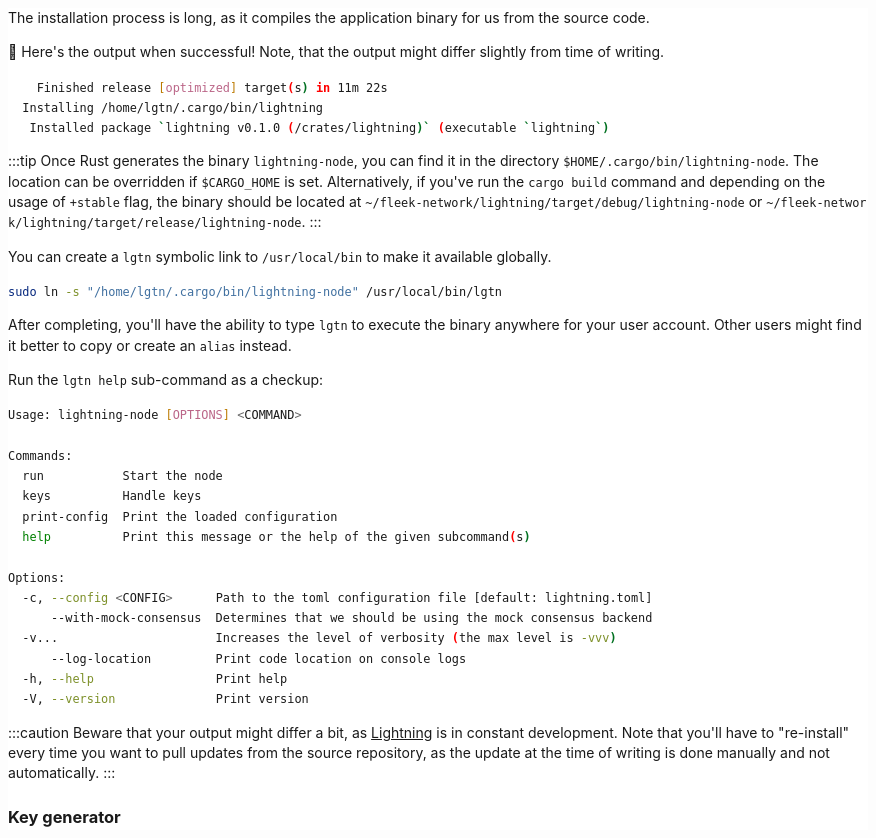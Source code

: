 The installation process is long, as it compiles the application binary for us from the source code.

🌈 Here's the output when successful! Note, that the output might differ slightly from time of writing.

```sh
    Finished release [optimized] target(s) in 11m 22s
  Installing /home/lgtn/.cargo/bin/lightning
   Installed package `lightning v0.1.0 (/crates/lightning)` (executable `lightning`)
```

:::tip
Once Rust generates the binary `lightning-node`, you can find it in the directory `$HOME/.cargo/bin/lightning-node`. The location can be overridden if `$CARGO_HOME` is set. Alternatively, if you've run the `cargo build` command and depending on the usage of `+stable` flag, the binary should be located at `~/fleek-network/lightning/target/debug/lightning-node` or `~/fleek-network/lightning/target/release/lightning-node`.
:::

You can create a `lgtn` symbolic link to `/usr/local/bin` to make it available globally.

```sh
sudo ln -s "/home/lgtn/.cargo/bin/lightning-node" /usr/local/bin/lgtn
```

After completing, you'll have the ability to type `lgtn` to execute the binary anywhere for your user account. Other users might find it better to copy or create an `alias` instead.

Run the `lgtn help` sub-command as a checkup:

```sh
Usage: lightning-node [OPTIONS] <COMMAND>

Commands:
  run           Start the node
  keys          Handle keys
  print-config  Print the loaded configuration
  help          Print this message or the help of the given subcommand(s)

Options:
  -c, --config <CONFIG>      Path to the toml configuration file [default: lightning.toml]
      --with-mock-consensus  Determines that we should be using the mock consensus backend
  -v...                      Increases the level of verbosity (the max level is -vvv)
      --log-location         Print code location on console logs
  -h, --help                 Print help
  -V, --version              Print version
```

:::caution
Beware that your output might differ a bit, as [Lightning](https://github.com/fleek-network/lightning) is in constant development. Note that you'll have to "re-install" every time you want to pull updates from the source repository, as the update at the time of writing is done manually and not automatically.
:::

### Key generator

